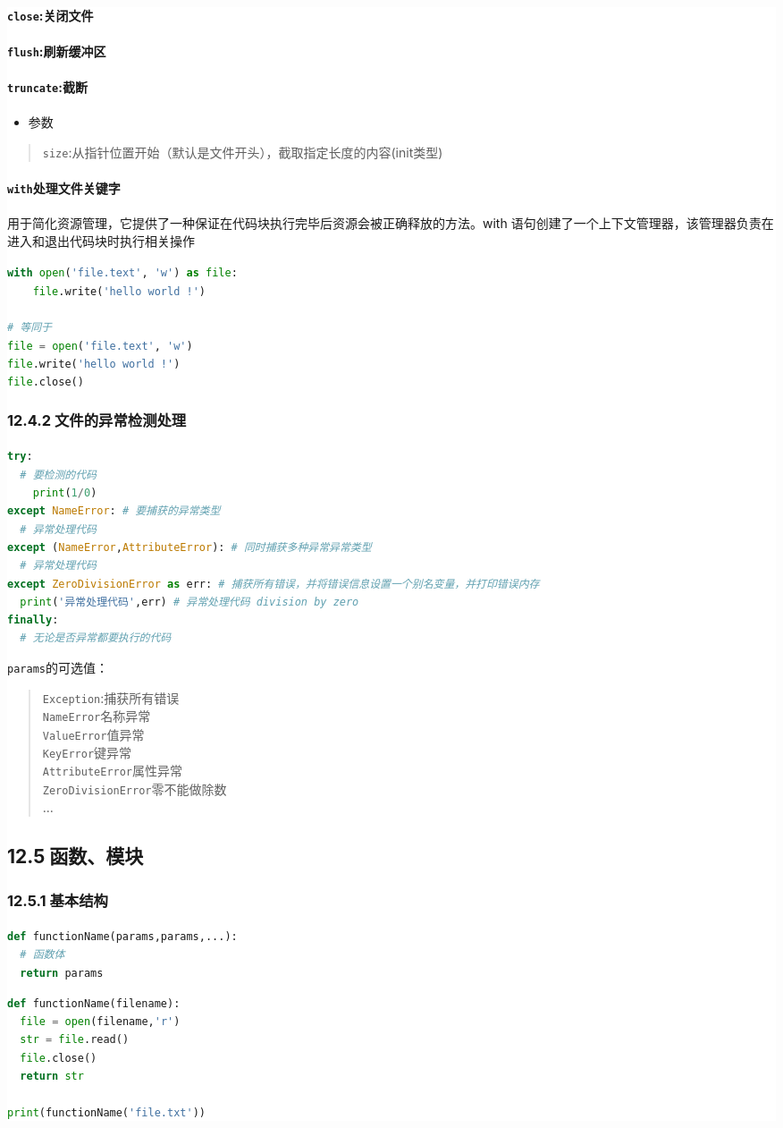 #### `close`:关闭文件
#### `flush`:刷新缓冲区
#### `truncate`:截断

* 参数
> `size`:从指针位置开始（默认是文件开头），截取指定长度的内容(init类型)

#### `with`处理文件关键字
用于简化资源管理，它提供了一种保证在代码块执行完毕后资源会被正确释放的方法。with 语句创建了一个上下文管理器，该管理器负责在进入和退出代码块时执行相关操作       

```py
with open('file.text', 'w') as file:
    file.write('hello world !')

# 等同于
file = open('file.text', 'w')
file.write('hello world !')
file.close()
```

### 12.4.2 文件的异常检测处理

```py
try:
  # 要检测的代码
    print(1/0)
except NameError: # 要捕获的异常类型
  # 异常处理代码
except (NameError,AttributeError): # 同时捕获多种异常异常类型
  # 异常处理代码
except ZeroDivisionError as err: # 捕获所有错误，并将错误信息设置一个别名变量，并打印错误内存
  print('异常处理代码',err) # 异常处理代码 division by zero
finally:
  # 无论是否异常都要执行的代码
```
`params`的可选值：
> `Exception`:捕获所有错误    
> `NameError`名称异常   
> `ValueError`值异常    
> `KeyError`键异常    
> `AttributeError`属性异常    
> `ZeroDivisionError`零不能做除数   
> ...

## 12.5 函数、模块
### 12.5.1 基本结构

```py
def functionName(params,params,...):
  # 函数体
  return params
```
```py
def functionName(filename):
  file = open(filename,'r')
  str = file.read()
  file.close()
  return str

print(functionName('file.txt'))
```
